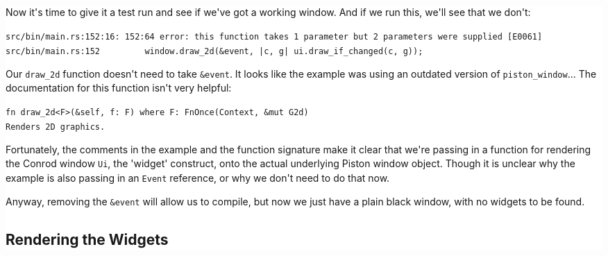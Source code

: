 ```rust
```

Now it's time to give it a test run and see if we've got a working window. And if we run this, we'll see that we don't:

```
src/bin/main.rs:152:16: 152:64 error: this function takes 1 parameter but 2 parameters were supplied [E0061]
src/bin/main.rs:152         window.draw_2d(&event, |c, g| ui.draw_if_changed(c, g));
```

Our `draw_2d` function doesn't need to take `&event`. It looks like the example was using an outdated version of `piston_window`... The documentation for this function isn't very helpful:

```
fn draw_2d<F>(&self, f: F) where F: FnOnce(Context, &mut G2d)
Renders 2D graphics.
```

Fortunately, the comments in the example and the function signature make it clear that we're passing in a function for rendering the Conrod window `Ui`, the 'widget' construct, onto the actual underlying Piston window object. Though it is unclear why the example is also passing in an `Event` reference, or why we don't need to do that now.

Anyway, removing the `&event` will allow us to compile, but now we just have a plain black window, with no widgets to be found.

## Rendering the Widgets


